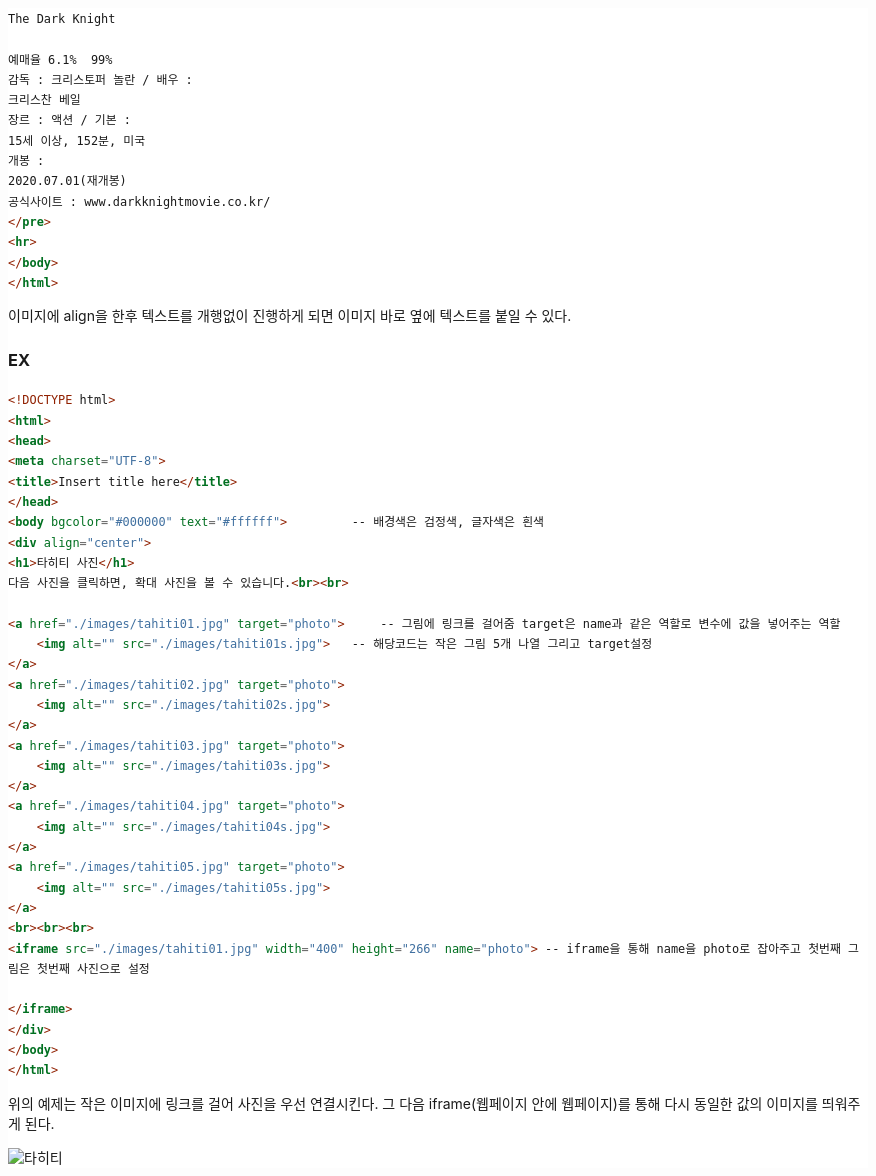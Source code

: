 ```html
The Dark Knight

예매율 6.1%  99%
감독 : 크리스토퍼 놀란 / 배우 : 
크리스찬 베일
장르 : 액션 / 기본 : 
15세 이상, 152분, 미국
개봉 : 
2020.07.01(재개봉)
공식사이트 : www.darkknightmovie.co.kr/
</pre>
<hr>
</body>
</html>
```
이미지에 align을 한후 텍스트를 개행없이 진행하게 되면 이미지 바로 옆에 텍스트를 붙일 수 있다.

### EX
```html
<!DOCTYPE html>
<html>
<head>
<meta charset="UTF-8">
<title>Insert title here</title>
</head>
<body bgcolor="#000000" text="#ffffff">			-- 배경색은 검정색, 글자색은 흰색
<div align="center">
<h1>타히티 사진</h1>
다음 사진을 클릭하면, 확대 사진을 볼 수 있습니다.<br><br>

<a href="./images/tahiti01.jpg" target="photo">		-- 그림에 링크를 걸어줌 target은 name과 같은 역할로 변수에 값을 넣어주는 역할
	<img alt="" src="./images/tahiti01s.jpg">	-- 해당코드는 작은 그림 5개 나열 그리고 target설정
</a>
<a href="./images/tahiti02.jpg" target="photo">
	<img alt="" src="./images/tahiti02s.jpg">
</a>
<a href="./images/tahiti03.jpg" target="photo">
	<img alt="" src="./images/tahiti03s.jpg">
</a>
<a href="./images/tahiti04.jpg" target="photo">
	<img alt="" src="./images/tahiti04s.jpg">
</a>
<a href="./images/tahiti05.jpg" target="photo">
	<img alt="" src="./images/tahiti05s.jpg">
</a>
<br><br><br>
<iframe src="./images/tahiti01.jpg" width="400" height="266" name="photo"> -- iframe을 통해 name을 photo로 잡아주고 첫번째 그림은 첫번째 사진으로 설정

</iframe>
</div>
</body>
</html>
```
위의 예제는 작은 이미지에 링크를 걸어 사진을 우선 연결시킨다. 그 다음 iframe(웹페이지 안에 웹페이지)를 통해 다시 동일한 값의 이미지를 띄워주게 된다.

![타히티](https://user-images.githubusercontent.com/65350890/86758694-feb66500-c07e-11ea-8db6-423a954e32d7.png)
